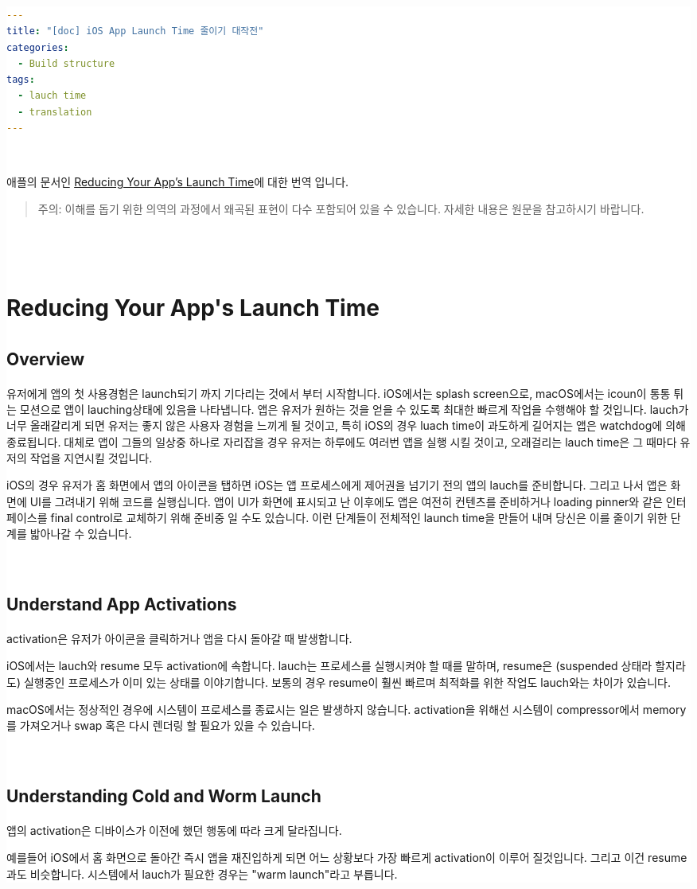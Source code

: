 ```yaml
---
title: "[doc] iOS App Launch Time 줄이기 대작전"
categories:
  - Build structure
tags:
  - lauch time
  - translation
---
```


<br/>

애플의 문서인 [Reducing Your App’s Launch Time](https://developer.apple.com/documentation/xcode/reducing-your-app-s-launch-time)에 대한 번역 입니다.
> 주의: 이해를 돕기 위한 의역의 과정에서 왜곡된 표현이 다수 포함되어 있을 수 있습니다. 자세한 내용은 원문을 참고하시기 바랍니다.

<br/><br/>

# Reducing Your App's Launch Time


## Overview

유저에게 앱의 첫 사용경험은 launch되기 까지 기다리는 것에서 부터 시작합니다. iOS에서는 splash screen으로, macOS에서는 icoun이 통통 튀는 모션으로 앱이 lauching상태에 있음을 나타냅니다. 앱은 유저가 원하는 것을 얻을 수 있도록 최대한 빠르게 작업을 수행해야 할 것입니다. lauch가 너무 올래갈리게 되면 유저는 좋지 않은 사용자 경험을 느끼게 될 것이고, 특히 iOS의 경우 luach time이 과도하게 길어지는 앱은 watchdog에 의해 종료됩니다. 대체로 앱이 그들의 일상중 하나로 자리잡을 경우 유저는 하루에도 여러번 앱을 실행 시킬 것이고, 오래걸리는 lauch time은 그 때마다 유저의 작업을 지연시킬 것입니다.

iOS의 경우 유저가 홈 화면에서 앱의 아이콘을 탭하면 iOS는 앱 프로세스에게 제어권을 넘기기 전의 앱의 lauch를 준비합니다. 그리고 나서 앱은 화면에 UI를 그려내기 위해 코드를 실행십니다. 앱이 UI가 화면에 표시되고 난 이후에도 앱은 여전히 컨텐츠를 준비하거나 loading pinner와 같은 인터페이스를 final control로 교체하기 위해  준비중 일 수도 있습니다. 이런 단계들이 전체적인 launch time을 만들어 내며 당신은 이를 줄이기 위한 단계를 밟아나갈 수 있습니다.

<br/>

## Understand App Activations

activation은 유저가 아이콘을 클릭하거나 앱을 다시 돌아갈 때 발생합니다.

iOS에서는 lauch와 resume 모두 activation에 속합니다. lauch는 프로세스를 실행시켜야 할 때를 말하며, resume은 (suspended 상태라 할지라도) 실행중인 프로세스가 이미 있는 상태를 이야기합니다. 보통의 경우 resume이 훨씬 빠르며 최적화를 위한 작업도 lauch와는 차이가 있습니다.

macOS에서는 정상적인 경우에 시스템이 프로세스를 종료시는 일은 발생하지 않습니다. activation을 위해선 시스템이 compressor에서 memory를 가져오거나 swap 혹은 다시 렌더링 할 필요가 있을 수 있습니다.

<br/>

## Understanding Cold and Worm Launch

앱의 activation은 디바이스가 이전에 했던 행동에 따라 크게 달라집니다.

예를들어 iOS에서 홈 화면으로 돌아간 즉시 앱을 재진입하게 되면 어느 상황보다 가장 빠르게 activation이 이루어 질것입니다. 그리고 이건 resume과도 비슷합니다. 시스템에서 lauch가 필요한 경우는 "warm launch"라고 부릅니다.
